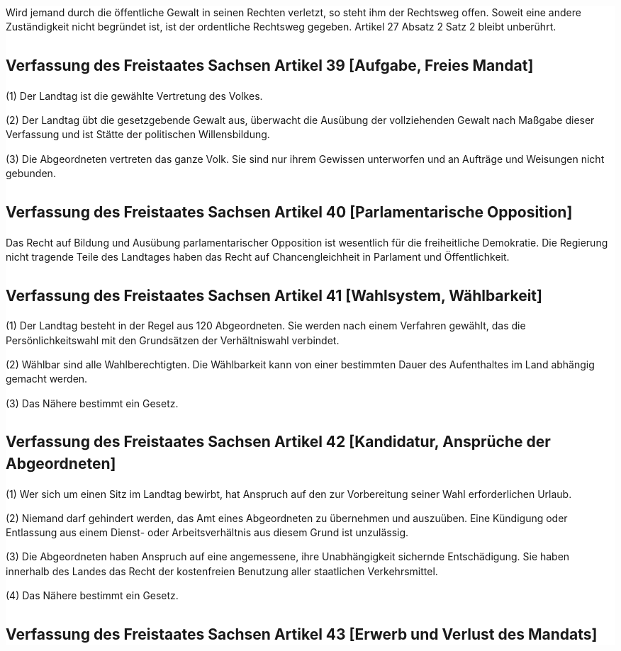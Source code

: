Wird jemand durch die öffentliche Gewalt in seinen Rechten verletzt, so steht ihm der Rechtsweg offen. Soweit eine andere Zuständigkeit nicht begründet ist, ist der ordentliche Rechtsweg gegeben. Artikel 27 Absatz 2 Satz 2 bleibt unberührt.


## Verfassung des Freistaates Sachsen Artikel 39 [Aufgabe, Freies Mandat]

(1) Der Landtag ist die gewählte Vertretung des Volkes.

(2) Der Landtag übt die gesetzgebende Gewalt aus, überwacht die Ausübung der vollziehenden Gewalt nach Maßgabe dieser Verfassung und ist Stätte der politischen Willensbildung.

(3) Die Abgeordneten vertreten das ganze Volk. Sie sind nur ihrem Gewissen unterworfen und an Aufträge und Weisungen nicht gebunden.


## Verfassung des Freistaates Sachsen Artikel 40 [Parlamentarische Opposition]

Das Recht auf Bildung und Ausübung parlamentarischer Opposition ist wesentlich für die freiheitliche Demokratie. Die Regierung nicht tragende Teile des Landtages haben das Recht auf Chancengleichheit in Parlament und Öffentlichkeit.


## Verfassung des Freistaates Sachsen Artikel 41 [Wahlsystem, Wählbarkeit]

(1) Der Landtag besteht in der Regel aus 120 Abgeordneten. Sie werden nach einem Verfahren gewählt, das die Persönlichkeitswahl mit den Grundsätzen der Verhältniswahl verbindet.

(2) Wählbar sind alle Wahlberechtigten. Die Wählbarkeit kann von einer bestimmten Dauer des Aufenthaltes im Land abhängig gemacht werden.

(3) Das Nähere bestimmt ein Gesetz.


## Verfassung des Freistaates Sachsen Artikel 42 [Kandidatur, Ansprüche der Abgeordneten]

(1) Wer sich um einen Sitz im Landtag bewirbt, hat Anspruch auf den zur Vorbereitung seiner Wahl erforderlichen Urlaub.

(2) Niemand darf gehindert werden, das Amt eines Abgeordneten zu übernehmen und auszuüben. Eine Kündigung oder Entlassung aus einem Dienst- oder Arbeitsverhältnis aus diesem Grund ist unzulässig.

(3) Die Abgeordneten haben Anspruch auf eine angemessene, ihre Unabhängigkeit sichernde Entschädigung. Sie haben innerhalb des Landes das Recht der kostenfreien Benutzung aller staatlichen Verkehrsmittel.

(4) Das Nähere bestimmt ein Gesetz.


## Verfassung des Freistaates Sachsen Artikel 43 [Erwerb und Verlust des Mandats]
